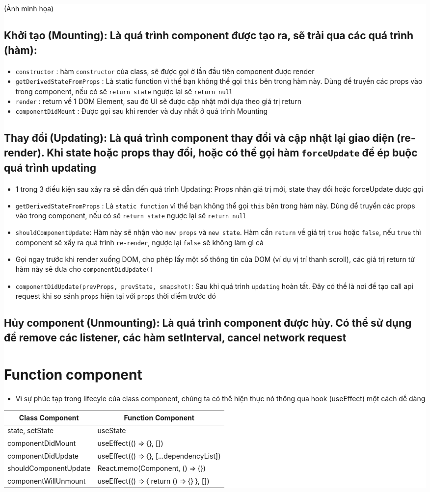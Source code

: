(Ảnh minh họa)

## Khởi tạo (Mounting): Là quá trình component được tạo ra, sẽ trải qua các quá trình (hàm):

- `constructor` : hàm `constructor` của class, sẽ được gọi ở lần đầu tiên component được render
- `getDerivedStateFromProps` : Là static function vì thế bạn không thể gọi `this` bên trong hàm này. Dùng để truyền các props vào trong component, nếu có sẽ `return state` ngược lại sẽ `return null`
- `render` : return về 1 DOM Element, sau đó UI sẽ được cập nhật mới dựa theo giá trị return
- `componentDidMount` : Được gọi sau khi render và duy nhất ở quá trình Mounting

## Thay đổi (Updating): Là quá trình component thay đổi và cập nhật lại giao diện (re-render). Khi state hoặc props thay đổi, hoặc có thể gọi hàm `forceUpdate` để ép buộc quá trình updating

- 1 trong 3 điều kiện sau xảy ra sẽ dẫn đến quá trình Updating: Props nhận giá trị mới, state thay đổi hoặc forceUpdate được gọi

- `getDerivedStateFromProps` : Là `static function` vì thế bạn không thể gọi `this` bên trong hàm này. Dùng để truyền các props vào trong component, nếu có sẽ `return state` ngược lại sẽ `return null`

- `shouldComponentUpdate`: Hàm này sẽ nhận vào `new props` và `new state`. Hàm cần `return` về giá trị `true` hoặc `false`, nếu `true` thì component sẽ xẩy ra quá trình `re-render`, ngược lại `false` sẽ không làm gì cả

- Gọi ngay trước khi render xuống DOM, cho phép lấy một số thông tin của DOM (ví dụ vị trí thanh scroll), các giá trị return từ hàm này sẽ đưa cho `componentDidUpdate()`

- `componentDidUpdate(prevProps, prevState, snapshot)`: Sau khi quá trình `updating` hoàn tất. Đây có thể là nơi để tạo call api request khi so sánh `props` hiện tại với `props` thời điểm trước đó

## Hủy component (Unmounting): Là quá trình component được hủy. Có thể sử dụng để remove các listener, các hàm setInterval, cancel network request

# Function component

- Vì sự phức tạp trong lifecyle của class component, chúng ta có thể hiện thực nó thông qua hook (useEffect) một cách dễ dàng

| Class Component       | Function Component                       |
| --------------------- | ---------------------------------------- |
| state, setState       | useState                                 |
| componentDidMount     | useEffect(() => {}, [])                  |
| componentDidUpdate    | useEffect(() => {}, [...dependencyList]) |
| shouldComponentUpdate | React.memo(Component, () => {})          |
| componentWillUnmount  | useEffect(() => { return () => {} }, []) |
